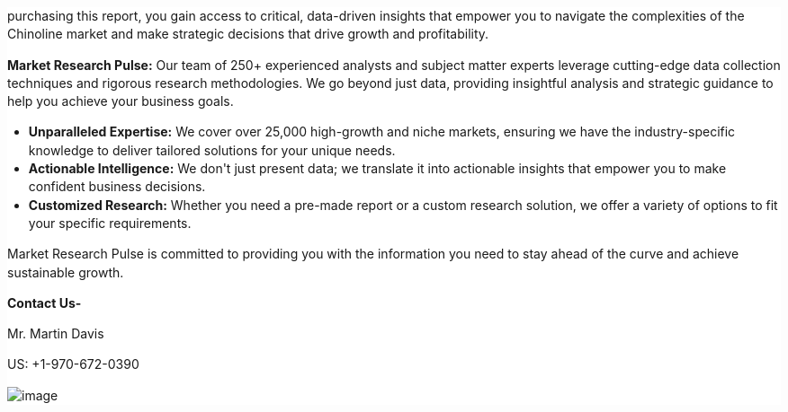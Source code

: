 purchasing this report, you gain access to critical, data-driven insights that empower you to navigate the complexities of the Chinoline market and make strategic decisions that drive growth and profitability.</p><p><strong>Market Research Pulse:</strong>&nbsp;Our team of 250+ experienced analysts and subject matter experts leverage cutting-edge data collection techniques and rigorous research methodologies. We go beyond just data, providing insightful analysis and strategic guidance to help you achieve your business goals.</p><ul><li><strong>Unparalleled Expertise:</strong>&nbsp;We cover over 25,000 high-growth and niche markets, ensuring we have the industry-specific knowledge to deliver tailored solutions for your unique needs.</li><li><strong>Actionable Intelligence:</strong>&nbsp;We don't just present data; we translate it into actionable insights that empower you to make confident business decisions.</li><li><strong>Customized Research:</strong>&nbsp;Whether you need a pre-made report or a custom research solution, we offer a variety of options to fit your specific requirements.</li></ul><p>Market Research Pulse is committed to providing you with the information you need to stay ahead of the curve and achieve sustainable growth.</p><p><strong>Contact Us-</strong></p><p>Mr. Martin Davis</p><p>US: +1-970-672-0390</p>
![image](https://github.com/user-attachments/assets/7ebc23b3-80a6-4d55-b9f4-44b6f47c7604)
